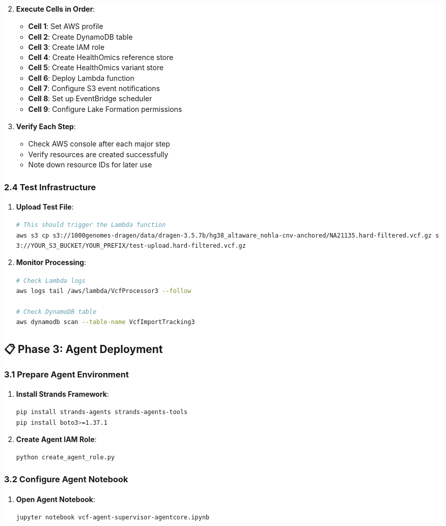 2. **Execute Cells in Order**:
   - **Cell 1**: Set AWS profile
   - **Cell 2**: Create DynamoDB table
   - **Cell 3**: Create IAM role
   - **Cell 4**: Create HealthOmics reference store
   - **Cell 5**: Create HealthOmics variant store
   - **Cell 6**: Deploy Lambda function
   - **Cell 7**: Configure S3 event notifications
   - **Cell 8**: Set up EventBridge scheduler
   - **Cell 9**: Configure Lake Formation permissions

3. **Verify Each Step**:
   - Check AWS console after each major step
   - Verify resources are created successfully
   - Note down resource IDs for later use

### 2.4 Test Infrastructure

1. **Upload Test File**:
   ```bash
   # This should trigger the Lambda function
   aws s3 cp s3://1000genomes-dragen/data/dragen-3.5.7b/hg38_altaware_nohla-cnv-anchored/NA21135.hard-filtered.vcf.gz s3://YOUR_S3_BUCKET/YOUR_PREFIX/test-upload.hard-filtered.vcf.gz
   ```

2. **Monitor Processing**:
   ```bash
   # Check Lambda logs
   aws logs tail /aws/lambda/VcfProcessor3 --follow
   
   # Check DynamoDB table
   aws dynamodb scan --table-name VcfImportTracking3
   ```

## 📋 Phase 3: Agent Deployment

### 3.1 Prepare Agent Environment

1. **Install Strands Framework**:
   ```bash
   pip install strands-agents strands-agents-tools
   pip install boto3>=1.37.1
   ```

2. **Create Agent IAM Role**:
   ```bash
   python create_agent_role.py
   ```

### 3.2 Configure Agent Notebook

1. **Open Agent Notebook**:
   ```bash
   jupyter notebook vcf-agent-supervisor-agentcore.ipynb
   ```
